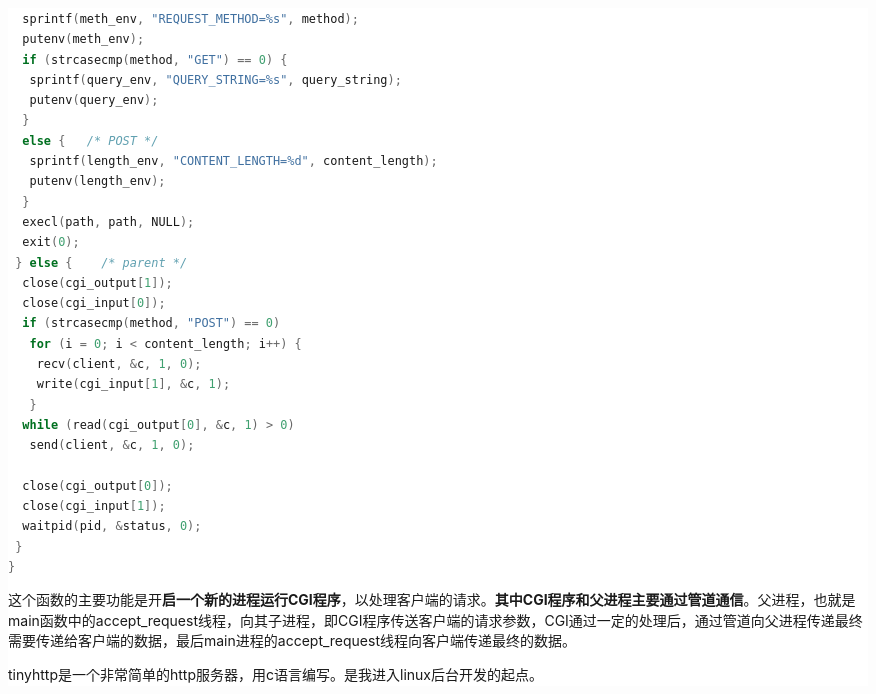 ```c
  sprintf(meth_env, "REQUEST_METHOD=%s", method);
  putenv(meth_env);
  if (strcasecmp(method, "GET") == 0) {
   sprintf(query_env, "QUERY_STRING=%s", query_string);
   putenv(query_env);
  }
  else {   /* POST */
   sprintf(length_env, "CONTENT_LENGTH=%d", content_length);
   putenv(length_env);
  }
  execl(path, path, NULL);
  exit(0);
 } else {    /* parent */
  close(cgi_output[1]);
  close(cgi_input[0]);
  if (strcasecmp(method, "POST") == 0)
   for (i = 0; i < content_length; i++) {
    recv(client, &c, 1, 0);
    write(cgi_input[1], &c, 1);
   }
  while (read(cgi_output[0], &c, 1) > 0)
   send(client, &c, 1, 0);
 
  close(cgi_output[0]);
  close(cgi_input[1]);
  waitpid(pid, &status, 0);
 }
}
```

这个函数的主要功能是开**启一个新的进程运行CGI程序**，以处理客户端的请求。**其中CGI程序和父进程主要通过管道通信**。父进程，也就是main函数中的accept_request线程，向其子进程，即CGI程序传送客户端的请求参数，CGI通过一定的处理后，通过管道向父进程传递最终需要传递给客户端的数据，最后main进程的accept_request线程向客户端传递最终的数据。

tinyhttp是一个非常简单的http服务器，用c语言编写。是我进入linux后台开发的起点。

